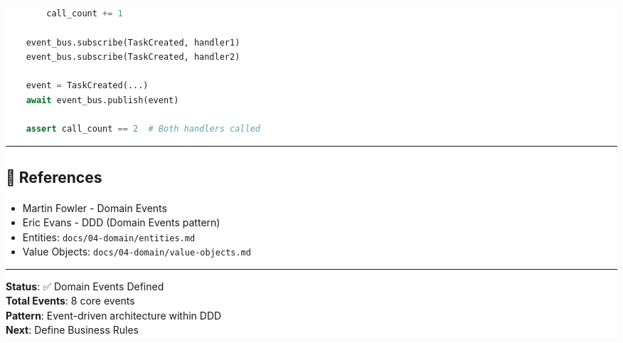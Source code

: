 ```python
        call_count += 1
    
    event_bus.subscribe(TaskCreated, handler1)
    event_bus.subscribe(TaskCreated, handler2)
    
    event = TaskCreated(...)
    await event_bus.publish(event)
    
    assert call_count == 2  # Both handlers called
```

---

## 📖 References

- Martin Fowler - Domain Events
- Eric Evans - DDD (Domain Events pattern)
- Entities: `docs/04-domain/entities.md`
- Value Objects: `docs/04-domain/value-objects.md`

---

**Status**: ✅ Domain Events Defined  
**Total Events**: 8 core events  
**Pattern**: Event-driven architecture within DDD  
**Next**: Define Business Rules


